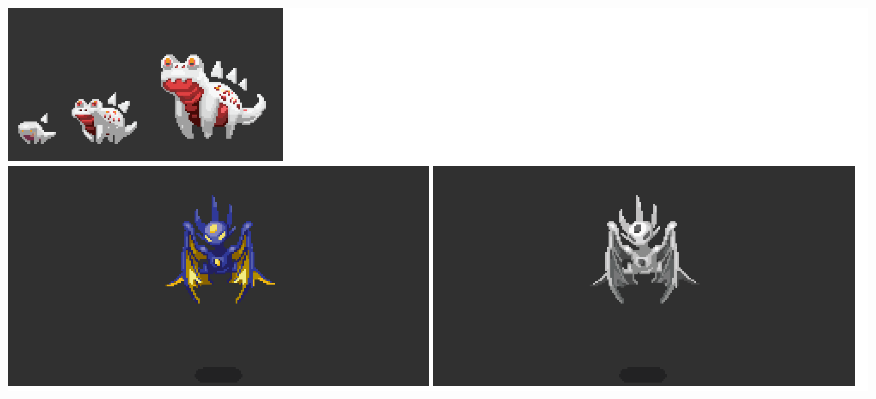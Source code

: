 <img src="/assets/images/updates/9/inti-frog.gif" alt="" style="width:32%;">
</div>

<div class="image-container">
<img src="/assets/images/updates/9/inti-bat.gif" alt="" style="width:49%;">
<img src="/assets/images/updates/9/quilla-bat.gif" alt="" style="width:49%;">
</div>
